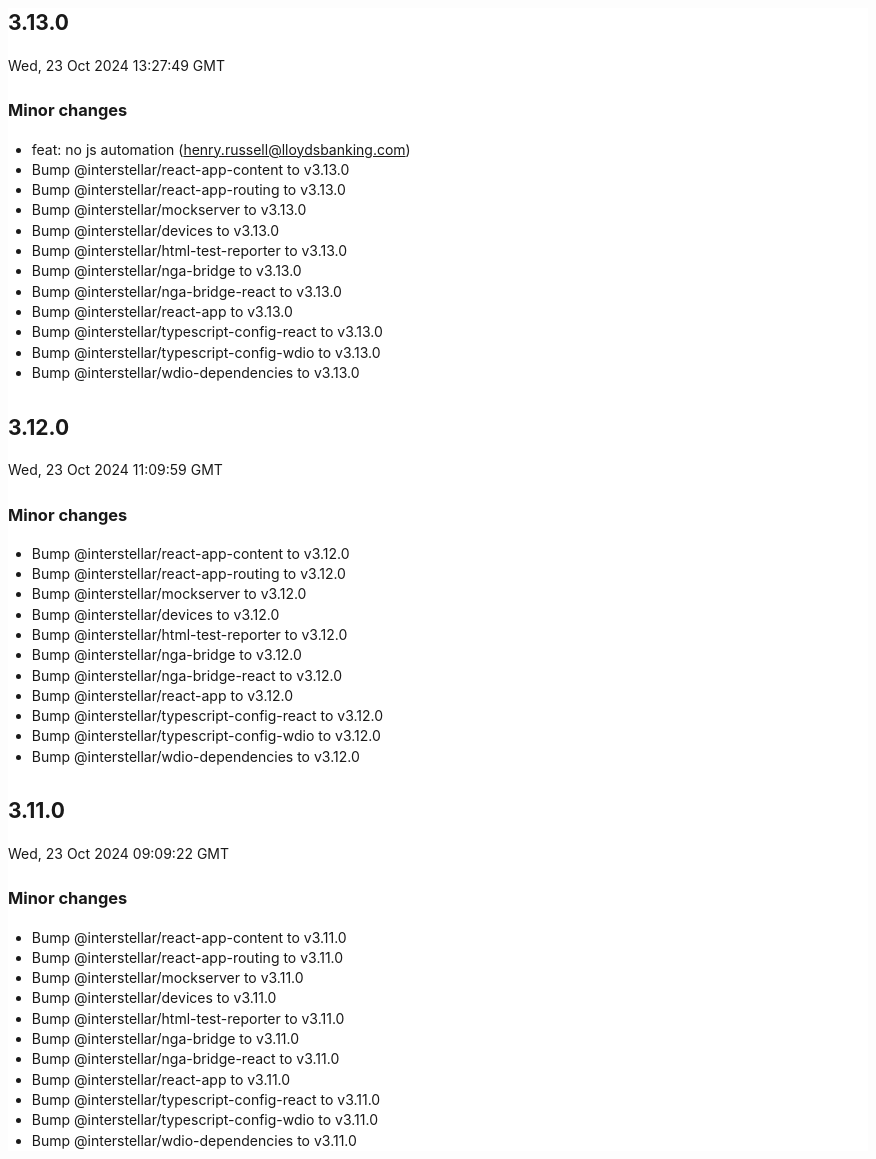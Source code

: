## 3.13.0

Wed, 23 Oct 2024 13:27:49 GMT

### Minor changes

- feat: no js automation (henry.russell@lloydsbanking.com)
- Bump @interstellar/react-app-content to v3.13.0
- Bump @interstellar/react-app-routing to v3.13.0
- Bump @interstellar/mockserver to v3.13.0
- Bump @interstellar/devices to v3.13.0
- Bump @interstellar/html-test-reporter to v3.13.0
- Bump @interstellar/nga-bridge to v3.13.0
- Bump @interstellar/nga-bridge-react to v3.13.0
- Bump @interstellar/react-app to v3.13.0
- Bump @interstellar/typescript-config-react to v3.13.0
- Bump @interstellar/typescript-config-wdio to v3.13.0
- Bump @interstellar/wdio-dependencies to v3.13.0

## 3.12.0

Wed, 23 Oct 2024 11:09:59 GMT

### Minor changes

- Bump @interstellar/react-app-content to v3.12.0
- Bump @interstellar/react-app-routing to v3.12.0
- Bump @interstellar/mockserver to v3.12.0
- Bump @interstellar/devices to v3.12.0
- Bump @interstellar/html-test-reporter to v3.12.0
- Bump @interstellar/nga-bridge to v3.12.0
- Bump @interstellar/nga-bridge-react to v3.12.0
- Bump @interstellar/react-app to v3.12.0
- Bump @interstellar/typescript-config-react to v3.12.0
- Bump @interstellar/typescript-config-wdio to v3.12.0
- Bump @interstellar/wdio-dependencies to v3.12.0

## 3.11.0

Wed, 23 Oct 2024 09:09:22 GMT

### Minor changes

- Bump @interstellar/react-app-content to v3.11.0
- Bump @interstellar/react-app-routing to v3.11.0
- Bump @interstellar/mockserver to v3.11.0
- Bump @interstellar/devices to v3.11.0
- Bump @interstellar/html-test-reporter to v3.11.0
- Bump @interstellar/nga-bridge to v3.11.0
- Bump @interstellar/nga-bridge-react to v3.11.0
- Bump @interstellar/react-app to v3.11.0
- Bump @interstellar/typescript-config-react to v3.11.0
- Bump @interstellar/typescript-config-wdio to v3.11.0
- Bump @interstellar/wdio-dependencies to v3.11.0
